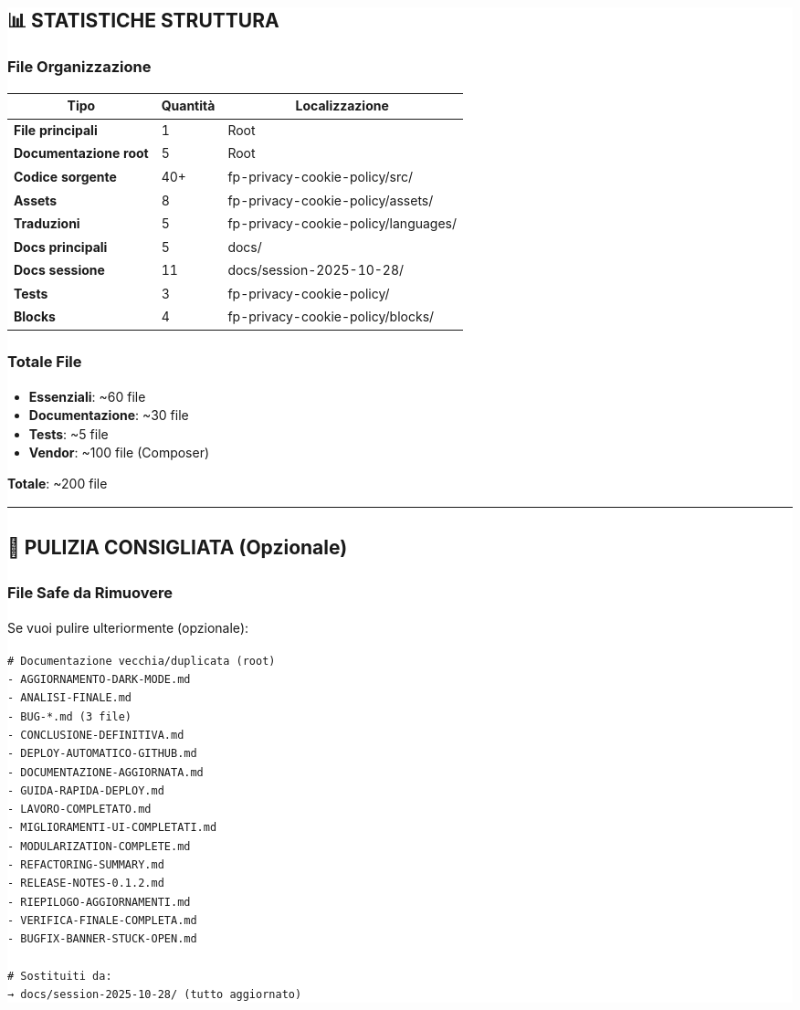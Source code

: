 
## 📊 STATISTICHE STRUTTURA

### File Organizzazione

| Tipo | Quantità | Localizzazione |
|------|----------|----------------|
| **File principali** | 1 | Root |
| **Documentazione root** | 5 | Root |
| **Codice sorgente** | 40+ | fp-privacy-cookie-policy/src/ |
| **Assets** | 8 | fp-privacy-cookie-policy/assets/ |
| **Traduzioni** | 5 | fp-privacy-cookie-policy/languages/ |
| **Docs principali** | 5 | docs/ |
| **Docs sessione** | 11 | docs/session-2025-10-28/ |
| **Tests** | 3 | fp-privacy-cookie-policy/ |
| **Blocks** | 4 | fp-privacy-cookie-policy/blocks/ |

### Totale File

- **Essenziali**: ~60 file
- **Documentazione**: ~30 file
- **Tests**: ~5 file
- **Vendor**: ~100 file (Composer)

**Totale**: ~200 file

---

## 🧹 PULIZIA CONSIGLIATA (Opzionale)

### File Safe da Rimuovere

Se vuoi pulire ulteriormente (opzionale):

```
# Documentazione vecchia/duplicata (root)
- AGGIORNAMENTO-DARK-MODE.md
- ANALISI-FINALE.md
- BUG-*.md (3 file)
- CONCLUSIONE-DEFINITIVA.md
- DEPLOY-AUTOMATICO-GITHUB.md
- DOCUMENTAZIONE-AGGIORNATA.md
- GUIDA-RAPIDA-DEPLOY.md
- LAVORO-COMPLETATO.md
- MIGLIORAMENTI-UI-COMPLETATI.md
- MODULARIZATION-COMPLETE.md
- REFACTORING-SUMMARY.md
- RELEASE-NOTES-0.1.2.md
- RIEPILOGO-AGGIORNAMENTI.md
- VERIFICA-FINALE-COMPLETA.md
- BUGFIX-BANNER-STUCK-OPEN.md

# Sostituiti da:
→ docs/session-2025-10-28/ (tutto aggiornato)
```
